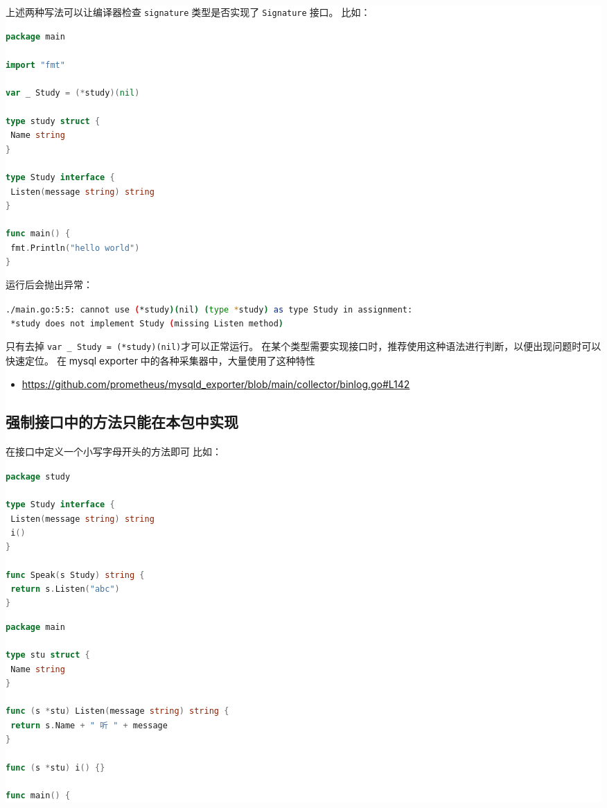 上述两种写法可以让编译器检查 `signature` 类型是否实现了 `Signature` 接口。
比如：

```go
package main

import "fmt"

var _ Study = (*study)(nil)

type study struct {
 Name string
}

type Study interface {
 Listen(message string) string
}

func main() {
 fmt.Println("hello world")
}
```

运行后会抛出异常：

```bash
./main.go:5:5: cannot use (*study)(nil) (type *study) as type Study in assignment:
 *study does not implement Study (missing Listen method)
```

只有去掉 `var _ Study = (*study)(nil)`才可以正常运行。
在某个类型需要实现接口时，推荐使用这种语法进行判断，以便出现问题时可以快速定位。
在 mysql exporter 中的各种采集器中，大量使用了这种特性

- <https://github.com/prometheus/mysqld_exporter/blob/main/collector/binlog.go#L142>

## 强制接口中的方法只能在本包中实现

在接口中定义一个小写字母开头的方法即可
比如：

```go
package study

type Study interface {
 Listen(message string) string
 i()
}

func Speak(s Study) string {
 return s.Listen("abc")
}
```

```go
package main

type stu struct {
 Name string
}

func (s *stu) Listen(message string) string {
 return s.Name + " 听 " + message
}

func (s *stu) i() {}

func main() {
```